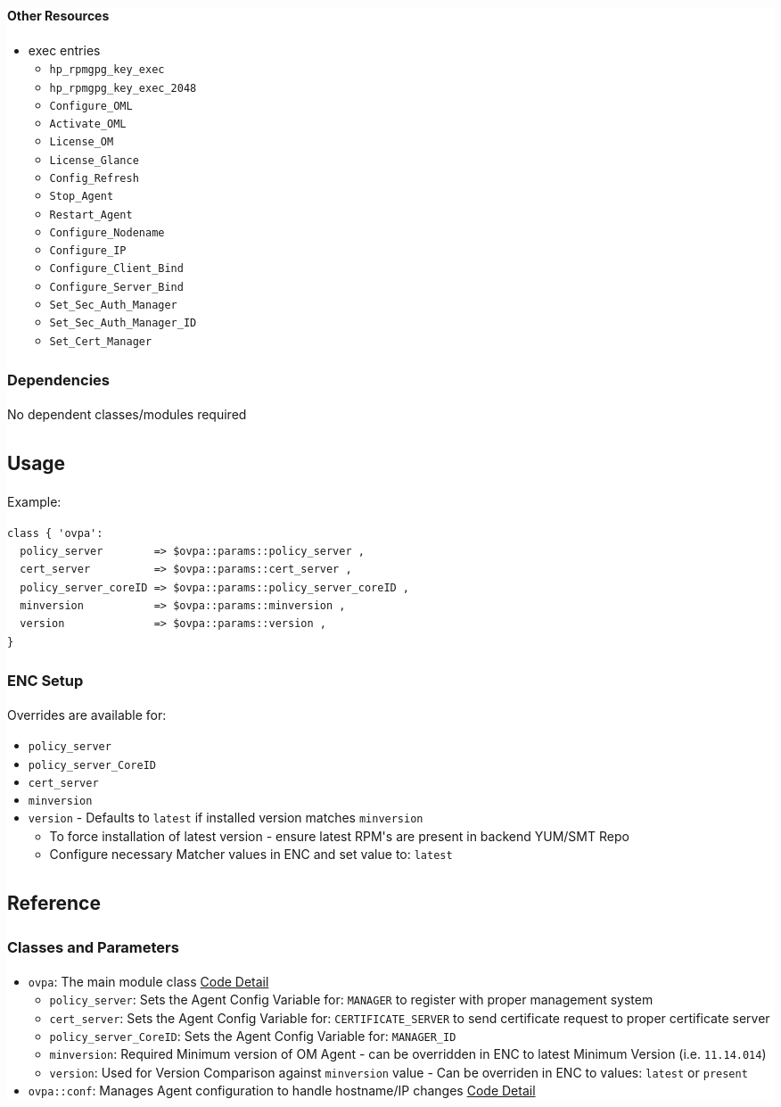 #### Other Resources

* exec entries
  * `hp_rpmgpg_key_exec`
  * `hp_rpmgpg_key_exec_2048`
  * `Configure_OML`
  * `Activate_OML`
  * `License_OM`
  * `License_Glance`
  * `Config_Refresh`
  * `Stop_Agent`
  * `Restart_Agent`
  * `Configure_Nodename`
  * `Configure_IP`
  * `Configure_Client_Bind`
  * `Configure_Server_Bind`
  * `Set_Sec_Auth_Manager`
  * `Set_Sec_Auth_Manager_ID`
  * `Set_Cert_Manager`

### Dependencies
No dependent classes/modules required

## Usage
Example:
```puppet
class { 'ovpa':
  policy_server        => $ovpa::params::policy_server ,
  cert_server          => $ovpa::params::cert_server ,
  policy_server_coreID => $ovpa::params::policy_server_coreID ,
  minversion           => $ovpa::params::minversion ,
  version              => $ovpa::params::version ,
}
```

### ENC Setup
Overrides are available for:
* `policy_server`
* `policy_server_CoreID`
* `cert_server`
* `minversion`
* `version` - Defaults to `latest` if installed version matches `minversion`
  * To force installation of latest version - ensure latest RPM's are present in backend YUM/SMT Repo
  * Configure necessary Matcher values in ENC and set value to: `latest`

## Reference

### Classes and Parameters
* `ovpa`: The main module class [Code Detail](https://github.com/exodusftw/puppet-hpom/tree/master/manifests/init.pp)
  * `policy_server`: Sets the Agent Config Variable for: `MANAGER` to register with proper management system
  * `cert_server`: Sets the Agent Config Variable for: `CERTIFICATE_SERVER` to send certificate request to proper certificate server
  * `policy_server_CoreID`: Sets the Agent Config Variable for: `MANAGER_ID`
  * `minversion`: Required Minimum version of OM Agent - can be overridden in ENC to latest Minimum Version (i.e. `11.14.014`)
  * `version`: Used for Version Comparison against `minversion` value - Can be overriden in ENC to values: `latest` or `present`
* `ovpa::conf`: Manages Agent configuration to handle hostname/IP changes [Code Detail](https://github.com/exodusftw/puppet-hpom/tree/master/manifests/conf.pp)